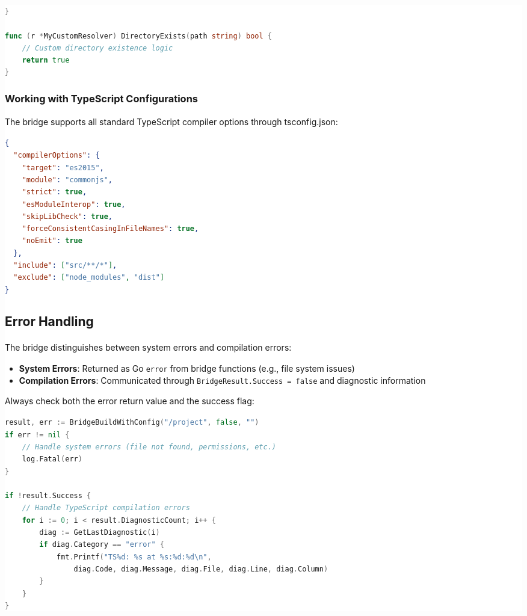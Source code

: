 ```go
}

func (r *MyCustomResolver) DirectoryExists(path string) bool {
    // Custom directory existence logic
    return true
}
```

### Working with TypeScript Configurations

The bridge supports all standard TypeScript compiler options through tsconfig.json:

```json
{
  "compilerOptions": {
    "target": "es2015",
    "module": "commonjs",
    "strict": true,
    "esModuleInterop": true,
    "skipLibCheck": true,
    "forceConsistentCasingInFileNames": true,
    "noEmit": true
  },
  "include": ["src/**/*"],
  "exclude": ["node_modules", "dist"]
}
```

## Error Handling

The bridge distinguishes between system errors and compilation errors:

- **System Errors**: Returned as Go `error` from bridge functions (e.g., file system issues)
- **Compilation Errors**: Communicated through `BridgeResult.Success = false` and diagnostic information

Always check both the error return value and the success flag:

```go
result, err := BridgeBuildWithConfig("/project", false, "")
if err != nil {
    // Handle system errors (file not found, permissions, etc.)
    log.Fatal(err)
}

if !result.Success {
    // Handle TypeScript compilation errors
    for i := 0; i < result.DiagnosticCount; i++ {
        diag := GetLastDiagnostic(i)
        if diag.Category == "error" {
            fmt.Printf("TS%d: %s at %s:%d:%d\n", 
                diag.Code, diag.Message, diag.File, diag.Line, diag.Column)
        }
    }
}
```
